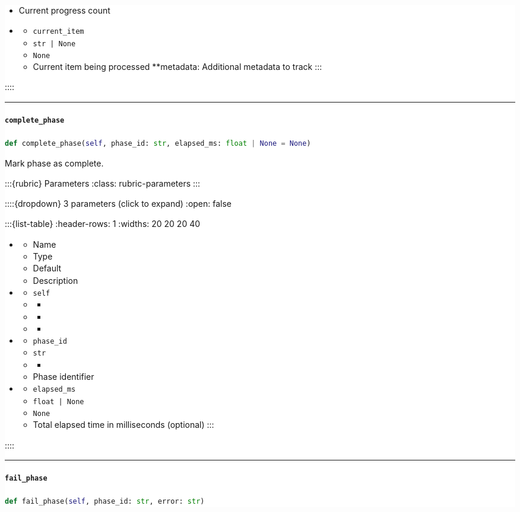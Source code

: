   - Current progress count
* - `current_item`
  - `str | None`
  - `None`
  - Current item being processed **metadata: Additional metadata to track
:::

::::




---
#### `complete_phase`
```python
def complete_phase(self, phase_id: str, elapsed_ms: float | None = None)
```

Mark phase as complete.



:::{rubric} Parameters
:class: rubric-parameters
:::

::::{dropdown} 3 parameters (click to expand)
:open: false

:::{list-table}
:header-rows: 1
:widths: 20 20 20 40

* - Name
  - Type
  - Default
  - Description
* - `self`
  - -
  - -
  - -
* - `phase_id`
  - `str`
  - -
  - Phase identifier
* - `elapsed_ms`
  - `float | None`
  - `None`
  - Total elapsed time in milliseconds (optional)
:::

::::




---
#### `fail_phase`
```python
def fail_phase(self, phase_id: str, error: str)
```
